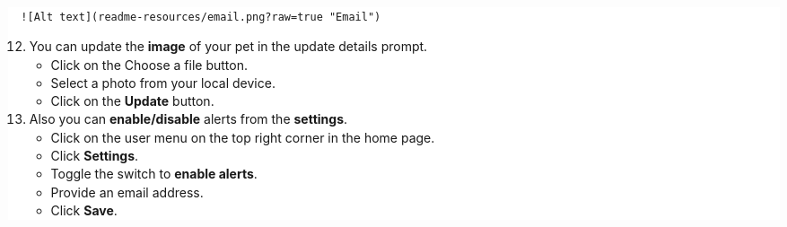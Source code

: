       ![Alt text](readme-resources/email.png?raw=true "Email")

12. You can update the **image** of your pet in the update details prompt.
    - Click on the Choose a file button.
    - Select a photo from your local device.
    - Click on the **Update** button.
13. Also you can **enable/disable** alerts from the **settings**.
    - Click on the user menu on the top right corner in the home page.
    - Click **Settings**.
    - Toggle the switch to **enable alerts**.
    - Provide an email address.
    - Click **Save**.

